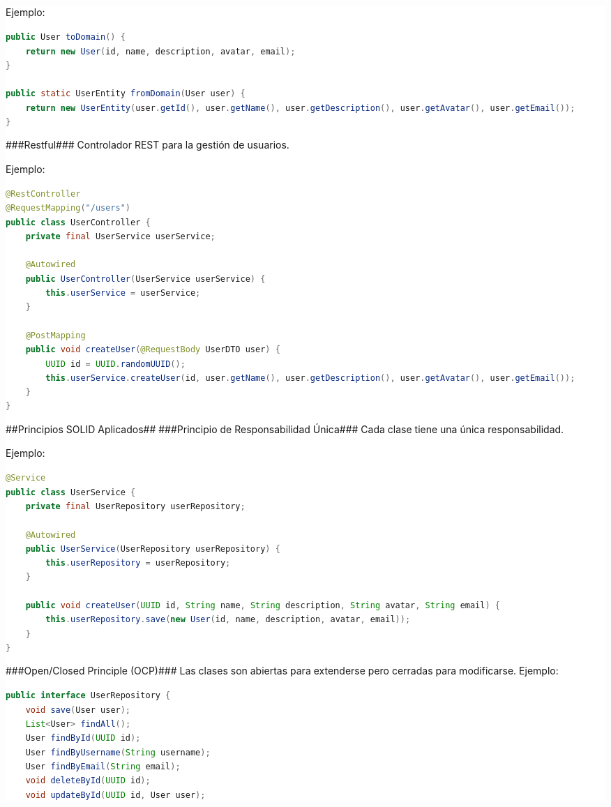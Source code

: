 Ejemplo:
```java
public User toDomain() {
    return new User(id, name, description, avatar, email);
}

public static UserEntity fromDomain(User user) {
    return new UserEntity(user.getId(), user.getName(), user.getDescription(), user.getAvatar(), user.getEmail());
}
```
###Restful###
Controlador REST para la gestión de usuarios.

Ejemplo:
```java
@RestController
@RequestMapping("/users")
public class UserController {
    private final UserService userService;

    @Autowired
    public UserController(UserService userService) {
        this.userService = userService;
    }

    @PostMapping
    public void createUser(@RequestBody UserDTO user) {
        UUID id = UUID.randomUUID();
        this.userService.createUser(id, user.getName(), user.getDescription(), user.getAvatar(), user.getEmail());
    }
}
```
##Principios SOLID Aplicados##
###Principio de Responsabilidad Única###
Cada clase tiene una única responsabilidad.

Ejemplo:
```java
@Service
public class UserService {
    private final UserRepository userRepository;

    @Autowired
    public UserService(UserRepository userRepository) {
        this.userRepository = userRepository;
    }

    public void createUser(UUID id, String name, String description, String avatar, String email) {
        this.userRepository.save(new User(id, name, description, avatar, email));
    }
}
```
###Open/Closed Principle (OCP)###
Las clases son abiertas para extenderse pero cerradas para modificarse.
Ejemplo:
```java
public interface UserRepository {
    void save(User user);
    List<User> findAll();
    User findById(UUID id);
    User findByUsername(String username);
    User findByEmail(String email);
    void deleteById(UUID id);
    void updateById(UUID id, User user);
```